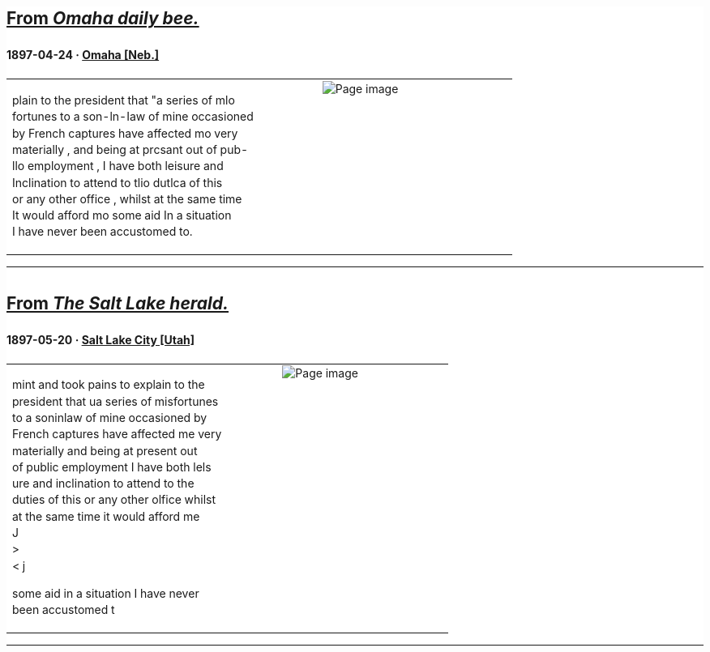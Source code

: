 
## [From _Omaha daily bee._](https://www.loc.gov/resource/sn99021999/1897-04-24/ed-1/?sp=6)

#### 1897-04-24 &middot; [Omaha [Neb.]](http://dbpedia.org/resource/Omaha%2C_Nebraska)

<table style="width: 100%;"><tr><td style="width: 50%">

  
plain to the president that &quot;a series of mlo  
fortunes to a son-ln-Iaw of mine occasioned  
by French captures have affected mo very  
materially , and being at prcsant out of pub-  
llo employment , I have both leisure and  
Inclination to attend to tlio dutlca of this  
or any other office , whilst at the same time  
It would afford mo some aid In a situation  
I have never been accustomed to. 
</td><td style="width: 50%; max-height: 75%; margin: auto; display: block;">
<img alt="Page image" src="https://tile.loc.gov/image-services/iiif/service:ndnp:nbu:batch_nbu_beatrice_ver01:data:sn99021999:00206538958:1897042401:0892/pct:31.445245451424647,46.89265536723164,12.186749055956058,3.712671509281679/!600,600/0/default.jpg"/>
</td>
</tr></table>

---

## [From _The Salt Lake herald._](https://www.loc.gov/resource/sn85058130/1897-05-20/ed-1/?sp=4)

#### 1897-05-20 &middot; [Salt Lake City [Utah]](http://dbpedia.org/resource/Salt_Lake_City)

<table style="width: 100%;"><tr><td style="width: 50%">

  
mint and took pains to explain to the  
president that ua series of misfortunes  
to a soninlaw of mine occasioned by  
French captures have affected me very  
materially and being at present out  
of public employment I have both lels  
ure and inclination to attend to the  
duties of this or any other olfice whilst  
at the same time it would afford me  
J  
&gt;  
&lt; j  
  
some aid in a situation I have never  
been accustomed t
</td><td style="width: 50%; max-height: 75%; margin: auto; display: block;">
<img alt="Page image" src="https://tile.loc.gov/image-services/iiif/service:ndnp:uuml:batch_uuml_collins_ver01:data:sn85058130:206534655:1897052001:0602/pct:49.60304858685297,4.730248018409614,23.626548110511273,94.86064945026847/!600,600/0/default.jpg"/>
</td>
</tr></table>

---